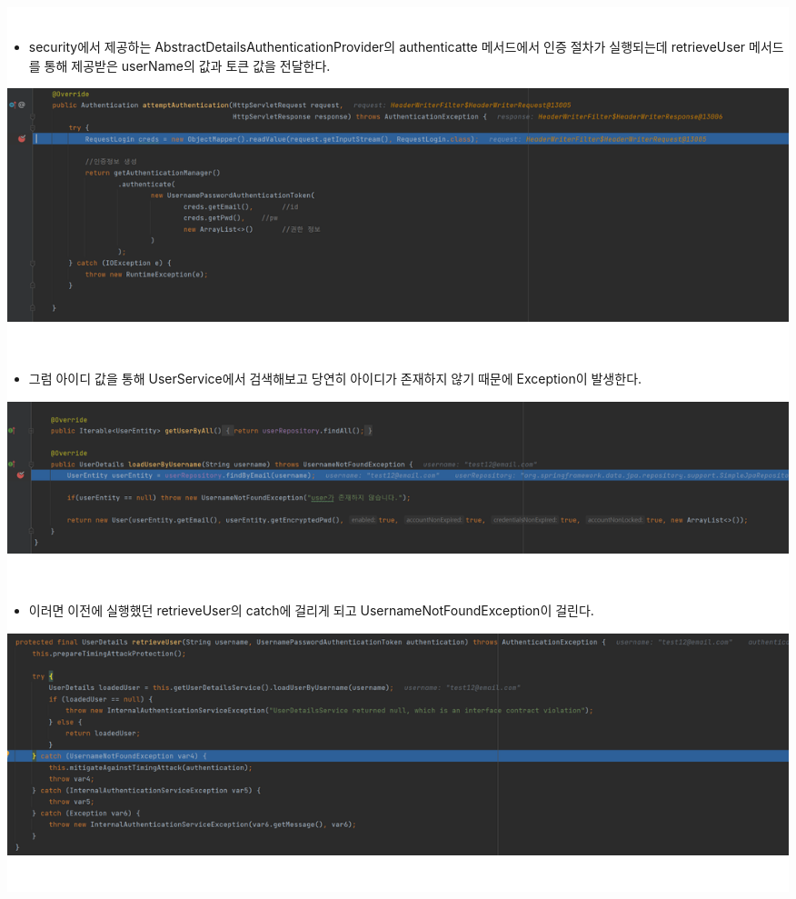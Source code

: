 <br>

* security에서 제공하는 AbstractDetailsAuthenticationProvider의 authenticatte 메서드에서 인증 절차가 실행되는데 retrieveUser 메서드를 통해 제공받은 userName의 값과 토큰 값을 전달한다.

![](/images/62.PNG)

<br>

* 그럼 아이디 값을 통해 UserService에서 검색해보고 당연히 아이디가 존재하지 않기 때문에 Exception이 발생한다.

![](/images/63.PNG)

<br>

* 이러면 이전에 실행했던 retrieveUser의 catch에 걸리게 되고 UsernameNotFoundException이 걸린다.

![](/images/64.PNG)

<br>
